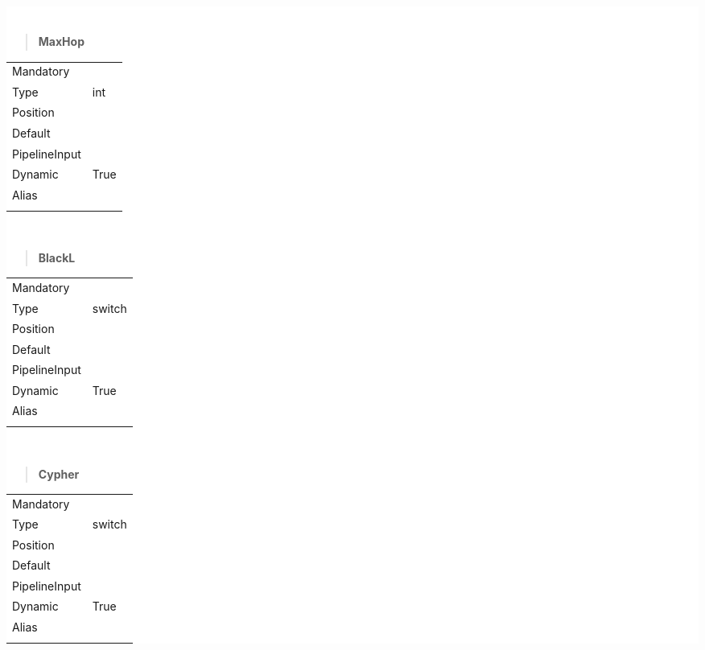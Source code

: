 <br>
 
> **MaxHop**


        
|||
|---|---|
|Mandatory||
|Type|int|
|Position||
|Default||
|PipelineInput||
|Dynamic|True|
|Alias||
|||

<br>
 
> **BlackL**


        
|||
|---|---|
|Mandatory||
|Type|switch|
|Position||
|Default||
|PipelineInput||
|Dynamic|True|
|Alias||
|||

<br>
 
> **Cypher**


        
|||
|---|---|
|Mandatory||
|Type|switch|
|Position||
|Default||
|PipelineInput||
|Dynamic|True|
|Alias||
|||
